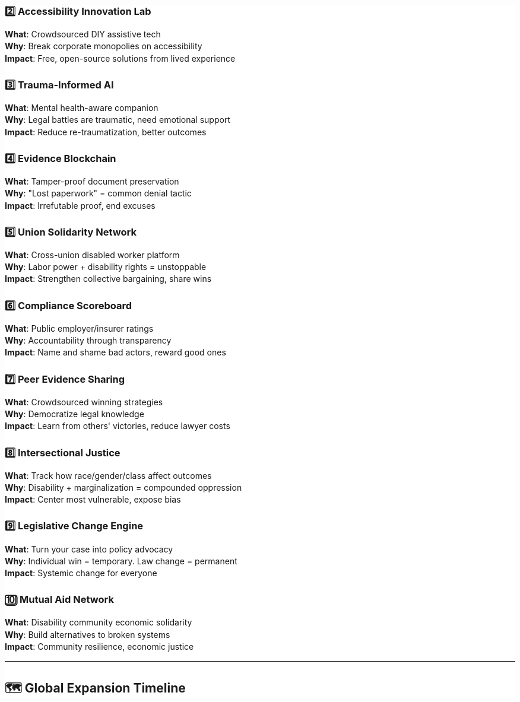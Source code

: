 ### 2️⃣ Accessibility Innovation Lab
**What**: Crowdsourced DIY assistive tech  
**Why**: Break corporate monopolies on accessibility  
**Impact**: Free, open-source solutions from lived experience

### 3️⃣ Trauma-Informed AI
**What**: Mental health-aware companion  
**Why**: Legal battles are traumatic, need emotional support  
**Impact**: Reduce re-traumatization, better outcomes

### 4️⃣ Evidence Blockchain
**What**: Tamper-proof document preservation  
**Why**: "Lost paperwork" = common denial tactic  
**Impact**: Irrefutable proof, end excuses

### 5️⃣ Union Solidarity Network
**What**: Cross-union disabled worker platform  
**Why**: Labor power + disability rights = unstoppable  
**Impact**: Strengthen collective bargaining, share wins

### 6️⃣ Compliance Scoreboard
**What**: Public employer/insurer ratings  
**Why**: Accountability through transparency  
**Impact**: Name and shame bad actors, reward good ones

### 7️⃣ Peer Evidence Sharing
**What**: Crowdsourced winning strategies  
**Why**: Democratize legal knowledge  
**Impact**: Learn from others' victories, reduce lawyer costs

### 8️⃣ Intersectional Justice
**What**: Track how race/gender/class affect outcomes  
**Why**: Disability + marginalization = compounded oppression  
**Impact**: Center most vulnerable, expose bias

### 9️⃣ Legislative Change Engine
**What**: Turn your case into policy advocacy  
**Why**: Individual win = temporary. Law change = permanent  
**Impact**: Systemic change for everyone

### 🔟 Mutual Aid Network
**What**: Disability community economic solidarity  
**Why**: Build alternatives to broken systems  
**Impact**: Community resilience, economic justice

---

## 🗺️ Global Expansion Timeline
